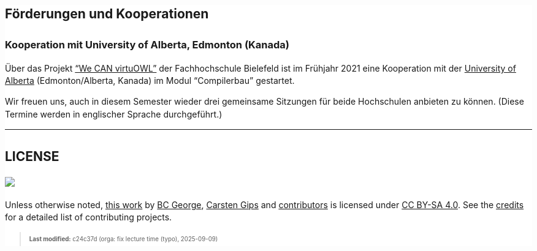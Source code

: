## Förderungen und Kooperationen

### Kooperation mit University of Alberta, Edmonton (Kanada)

Über das Projekt [“We CAN
virtuOWL”](https://www.uni-bielefeld.de/international/profil/netzwerk/alberta-owl/we-can-virtuowl/)
der Fachhochschule Bielefeld ist im Frühjahr 2021 eine Kooperation mit
der [University of
Alberta](https://www.hsbi.de/en/international-office/alberta-owl-cooperation)
(Edmonton/Alberta, Kanada) im Modul “Compilerbau” gestartet.

Wir freuen uns, auch in diesem Semester wieder drei gemeinsame Sitzungen
für beide Hochschulen anbieten zu können. (Diese Termine werden in
englischer Sprache durchgeführt.)

------------------------------------------------------------------------

## LICENSE

<img src="https://licensebuttons.net/l/by-sa/4.0/88x31.png">

Unless otherwise noted, [this
work](https://github.com/Compiler-CampusMinden/CPL-Vorlesung-Master) by
[BC George](https://github.com/bcg7), [Carsten
Gips](https://github.com/cagix) and
[contributors](https://github.com/Compiler-CampusMinden/CPL-Vorlesung-Master/graphs/contributors)
is licensed under [CC BY-SA
4.0](https://github.com/Compiler-CampusMinden/CPL-Vorlesung-Master/blob/master/LICENSE.md).
See the [credits](CREDITS.md) for a detailed list of contributing
projects.

<blockquote><p><sup><sub><strong>Last modified:</strong> c24c37d (orga: fix lecture time (typo), 2025-09-09)<br></sub></sup></p></blockquote>

[^1]: **Post Mortem**: Jede Person beschreibt in der ILIAS-Abgabe
    individuell(!) die Bearbeitung des jeweiligen Kriteriums bzw. die
    Teilnahme am Edmonton/Minden-Meeting zurückblickend mit mind. 200
    bis max. 400 Wörtern (Nutzlast; Überschriften und Links zählen nicht
    mit). Gehen Sie dabei aussagekräftig und nachvollziehbar auf
    folgende Punkte ein:

    1.  Zusammenfassung: Was wurde gemacht bzw. was wurde auf dem
        Meeting besprochen?
    2.  Details: Kurze Beschreibung besonders interessanter Aspekte der
        Umsetzung bzw. des Meetings.
    3.  Reflexion: Was war der schwierigste Teil bei der Bearbeitung?
        Wie haben Sie dieses Problem gelöst?
    4.  Reflexion: Was haben Sie gelernt oder (besser) verstanden?
    5.  Team: Mit wem haben Sie zusammengearbeitet?
    6.  Link zu Ihrem Repo mit den relevanten Artefakten (Lösung, Slides
        für den Vortrag, …).

    Für die Edmonton/Minden-Meetings passen Sie bitte die Punkte (1) bis
    (4) und (5) entsprechend inhaltlich an, (6) entfällt.

    Siehe auch
    https://github.com/Compiler-CampusMinden/CPL-Vorlesung-Master-W25/discussions/2.
